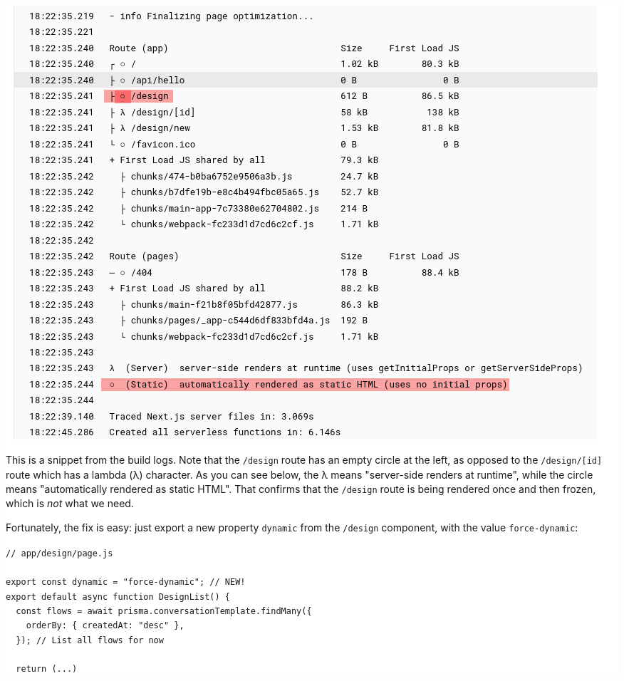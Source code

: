 ![8f4c4c61f71f6ded12287bef79bbf932.png](./_resources/8f4c4c61f71f6ded12287bef79bbf932.png)

This is a snippet from the build logs. Note that the `/design` route has an empty circle at the left, as opposed to the `/design/[id]` route which has a lambda (λ) character. As you can see below, the λ means "server-side renders at runtime", while the circle means "automatically rendered as static HTML". That confirms that the `/design` route is being rendered once and then frozen, which is _not_ what we need.

Fortunately, the fix is easy: just export a new property `dynamic` from the `/design` component, with the value `force-dynamic`:

```tsx
// app/design/page.js

export const dynamic = "force-dynamic"; // NEW!
export default async function DesignList() {
  const flows = await prisma.conversationTemplate.findMany({
    orderBy: { createdAt: "desc" },
  }); // List all flows for now

  return (...)
```
